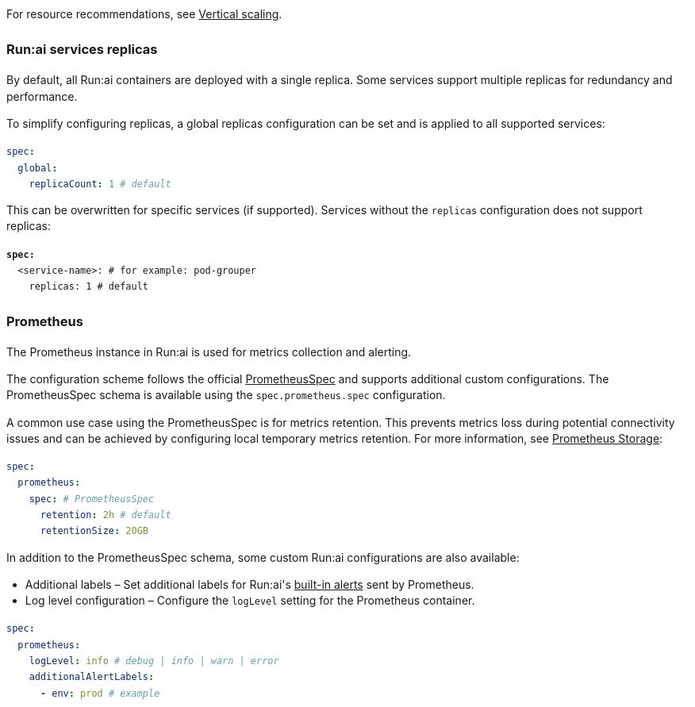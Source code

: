 For resource recommendations, see [Vertical scaling](../infrastructure-procedures/runai-at-scale.md#vertical-scaling).

### Run:ai services replicas

By default, all Run:ai containers are deployed with a single replica. Some services support multiple replicas for redundancy and performance.

To simplify configuring replicas, a global replicas configuration can be set and is applied to all supported services:

```yaml
spec:
  global: 
    replicaCount: 1 # default
```

&#x20;This can be overwritten for specific services (if supported). Services without the `replicas` configuration does not support replicas:

<pre class="language-yaml"><code class="lang-yaml"><strong>spec:
</strong>  &#x3C;service-name>: # for example: pod-grouper
    replicas: 1 # default
</code></pre>

### Prometheus&#x20;

The Prometheus instance in Run:ai is used for metrics collection and alerting.&#x20;

The configuration scheme follows the official [PrometheusSpec](https://prometheus-operator.dev/docs/api-reference/api/#monitoring.coreos.com/v1.PrometheusSpec) and supports additional custom configurations. The PrometheusSpec schema is available using the `spec.prometheus.spec` configuration.

A common use case using the PrometheusSpec is for metrics retention. This prevents metrics loss during potential connectivity issues and can be achieved by configuring local temporary metrics retention. For more information, see [Prometheus Storage](https://prometheus.io/docs/prometheus/latest/storage/#storage):

```yaml
spec:  
  prometheus:
    spec: # PrometheusSpec
      retention: 2h # default 
      retentionSize: 20GB
```

In addition to the PrometheusSpec schema, some custom Run:ai configurations are also available:

* Additional labels – Set additional labels for Run:ai's [built-in alerts](../infrastructure-procedures/runai-system-monitoring.md#built-in-alerts) sent by Prometheus.
* Log level configuration – Configure the `logLevel` setting for the Prometheus container.&#x20;

```yaml
spec:  
  prometheus:
    logLevel: info # debug | info | warn | error
    additionalAlertLabels:
      - env: prod # example
```
